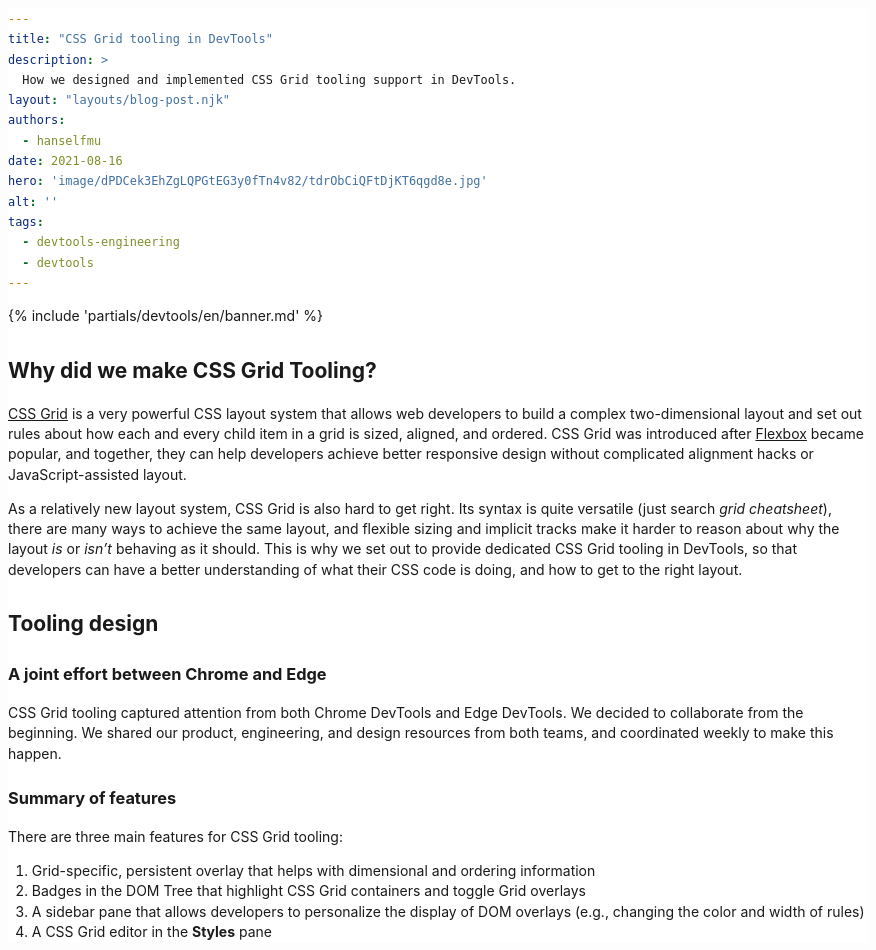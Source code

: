 ```yaml
---
title: "CSS Grid tooling in DevTools"
description: >
  How we designed and implemented CSS Grid tooling support in DevTools.
layout: "layouts/blog-post.njk"
authors:
  - hanselfmu
date: 2021-08-16
hero: 'image/dPDCek3EhZgLQPGtEG3y0fTn4v82/tdrObCiQFtDjKT6qgd8e.jpg'
alt: ''
tags:
  - devtools-engineering
  - devtools
---
```


{% include 'partials/devtools/en/banner.md' %}



## Why did we make CSS Grid Tooling?

[CSS Grid](https://web.dev/learn/css/grid/) is a very powerful CSS layout system that allows web developers to build a complex two-dimensional layout and set out rules about how each and every child item in a grid is sized, aligned, and ordered. CSS Grid was introduced after [Flexbox](https://web.dev/learn/css/flexbox/) became popular, and together, they can help developers achieve better responsive design without complicated alignment hacks or JavaScript-assisted layout.

As a relatively new layout system, CSS Grid is also hard to get right. Its syntax is quite versatile (just search *grid cheatsheet*), there are many ways to achieve the same layout, and flexible sizing and implicit tracks make it harder to reason about why the layout *is* or *isn’t* behaving as it should. This is why we set out to provide dedicated CSS Grid tooling in DevTools, so that developers can have a better understanding of what their CSS code is doing, and how to get to the right layout.

## Tooling design

### A joint effort between Chrome and Edge

CSS Grid tooling captured attention from both Chrome DevTools and Edge DevTools. We decided to collaborate from the beginning. We shared our product, engineering, and design resources from both teams, and coordinated weekly to make this happen.

### Summary of features

There are three main features for CSS Grid tooling:

1. Grid-specific, persistent overlay that helps with dimensional and ordering information
2. Badges in the DOM Tree that  highlight CSS Grid containers and toggle Grid overlays
3. A sidebar pane that allows developers to personalize the display of DOM overlays (e.g., changing the color and width of rules)
4. A CSS Grid editor in the **Styles** pane
